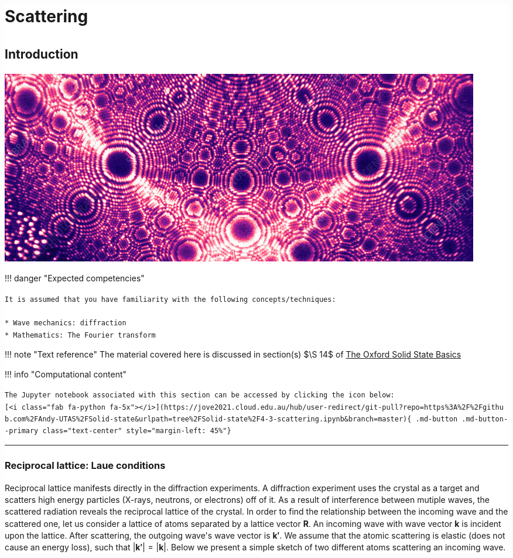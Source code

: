 # Scattering

## Introduction

![](images/4-3-diffractionheader.jpg)

!!! danger  "Expected competencies"

    It is assumed that you have familiarity with the following concepts/techniques:

    * Wave mechanics: diffraction
    * Mathematics: The Fourier transform

!!! note  "Text reference"
    The material covered here is discussed in section(s) $\S 14$ of [The Oxford Solid State Basics](https://global.oup.com/academic/product/the-oxford-solid-state-basics-9780199680771?cc=au&lang=en&)

!!! info "Computational content"

    The Jupyter notebook associated with this section can be accessed by clicking the icon below:
    [<i class="fab fa-python fa-5x"></i>](https://jove2021.cloud.edu.au/hub/user-redirect/git-pull?repo=https%3A%2F%2Fgithub.com%2FAndy-UTAS%2FSolid-state&urlpath=tree%2FSolid-state%2F4-3-scattering.ipynb&branch=master){ .md-button .md-button--primary class="text-center" style="margin-left: 45%"}

---

### Reciprocal lattice: Laue conditions

Reciprocal lattice manifests directly in the diffraction experiments.
A diffraction experiment uses the crystal as a target and scatters high energy particles (X-rays, neutrons, or electrons) off of it.
As a result of interference between mutiple waves, the scattered radiation reveals the reciprocal lattice of the crystal.
In order to find the relationship between the incoming wave and the scattered one, let us consider a lattice of atoms separated by a lattice vector $\mathbf{R}$.
An incoming wave with wave vector $\mathbf{k}$ is incident upon the lattice.
After scattering, the outgoing wave's wave vector is $\mathbf{k'}$.
We assume that the atomic scattering is elastic (does not cause an energy loss), such that $|\mathbf{k'}|=|\mathbf{k}|$.
Below we present a simple sketch of two different atoms scattering an incoming wave.
